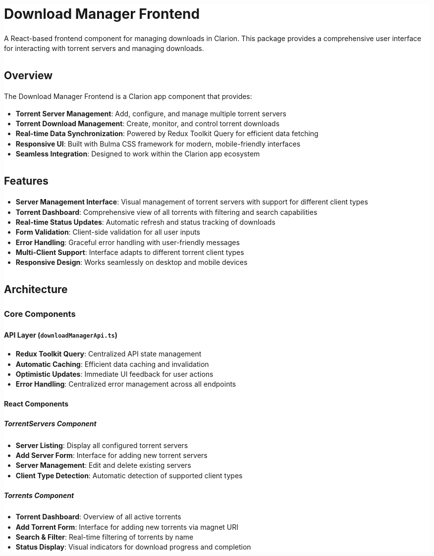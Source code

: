 # Download Manager Frontend

A React-based frontend component for managing downloads in Clarion. This package provides a comprehensive user interface for interacting with torrent servers and managing downloads.

## Overview

The Download Manager Frontend is a Clarion app component that provides:
- **Torrent Server Management**: Add, configure, and manage multiple torrent servers
- **Torrent Download Management**: Create, monitor, and control torrent downloads
- **Real-time Data Synchronization**: Powered by Redux Toolkit Query for efficient data fetching
- **Responsive UI**: Built with Bulma CSS framework for modern, mobile-friendly interfaces
- **Seamless Integration**: Designed to work within the Clarion app ecosystem

## Features

- **Server Management Interface**: Visual management of torrent servers with support for different client types
- **Torrent Dashboard**: Comprehensive view of all torrents with filtering and search capabilities
- **Real-time Status Updates**: Automatic refresh and status tracking of downloads
- **Form Validation**: Client-side validation for all user inputs
- **Error Handling**: Graceful error handling with user-friendly messages
- **Multi-Client Support**: Interface adapts to different torrent client types
- **Responsive Design**: Works seamlessly on desktop and mobile devices

## Architecture

### Core Components

#### API Layer (`downloadManagerApi.ts`)
- **Redux Toolkit Query**: Centralized API state management
- **Automatic Caching**: Efficient data caching and invalidation
- **Optimistic Updates**: Immediate UI feedback for user actions
- **Error Handling**: Centralized error management across all endpoints

#### React Components

##### TorrentServers Component
- **Server Listing**: Display all configured torrent servers
- **Add Server Form**: Interface for adding new torrent servers
- **Server Management**: Edit and delete existing servers
- **Client Type Detection**: Automatic detection of supported client types

##### Torrents Component
- **Torrent Dashboard**: Overview of all active torrents
- **Add Torrent Form**: Interface for adding new torrents via magnet URI
- **Search & Filter**: Real-time filtering of torrents by name
- **Status Display**: Visual indicators for download progress and completion
